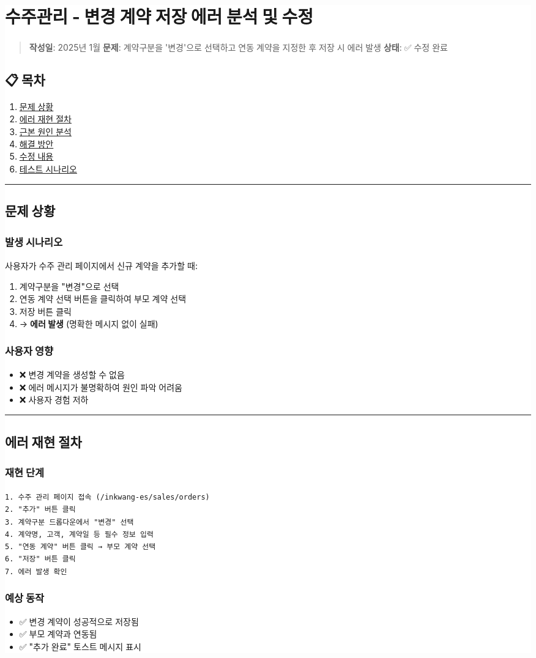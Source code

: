 # 수주관리 - 변경 계약 저장 에러 분석 및 수정

> **작성일**: 2025년 1월
> **문제**: 계약구분을 '변경'으로 선택하고 연동 계약을 지정한 후 저장 시 에러 발생
> **상태**: ✅ 수정 완료

## 📋 목차
1. [문제 상황](#문제-상황)
2. [에러 재현 절차](#에러-재현-절차)
3. [근본 원인 분석](#근본-원인-분석)
4. [해결 방안](#해결-방안)
5. [수정 내용](#수정-내용)
6. [테스트 시나리오](#테스트-시나리오)

---

## 문제 상황

### 발생 시나리오
사용자가 수주 관리 페이지에서 신규 계약을 추가할 때:
1. 계약구분을 "변경"으로 선택
2. 연동 계약 선택 버튼을 클릭하여 부모 계약 선택
3. 저장 버튼 클릭
4. → **에러 발생** (명확한 메시지 없이 실패)

### 사용자 영향
- ❌ 변경 계약을 생성할 수 없음
- ❌ 에러 메시지가 불명확하여 원인 파악 어려움
- ❌ 사용자 경험 저하

---

## 에러 재현 절차

### 재현 단계
```
1. 수주 관리 페이지 접속 (/inkwang-es/sales/orders)
2. "추가" 버튼 클릭
3. 계약구분 드롭다운에서 "변경" 선택
4. 계약명, 고객, 계약일 등 필수 정보 입력
5. "연동 계약" 버튼 클릭 → 부모 계약 선택
6. "저장" 버튼 클릭
7. 에러 발생 확인
```

### 예상 동작
- ✅ 변경 계약이 성공적으로 저장됨
- ✅ 부모 계약과 연동됨
- ✅ "추가 완료" 토스트 메시지 표시
